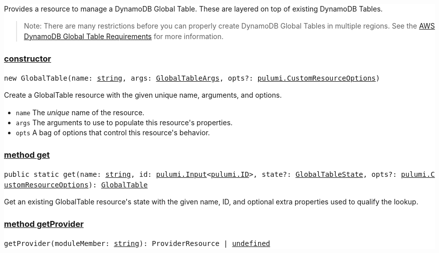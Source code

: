 Provides a resource to manage a DynamoDB Global Table. These are layered on top of existing DynamoDB Tables.

> Note: There are many restrictions before you can properly create DynamoDB Global Tables in multiple regions. See the [AWS DynamoDB Global Table Requirements](http://docs.aws.amazon.com/amazondynamodb/latest/developerguide/globaltables_reqs_bestpractices.html) for more information.

<h3 class="pdoc-member-header" id="GlobalTable-constructor">
<a class="pdoc-child-name" href="https://github.com/pulumi/pulumi-aws/blob/master/sdk/nodejs/dynamodb/globalTable.ts#L36"> <b>constructor</b></a>
</h3>
<div class="pdoc-member-contents" markdown="1">

<pre class="highlight"><span class='kd'></span><span class='kd'>new</span> GlobalTable(name: <span class='kd'><a href='https://developer.mozilla.org/en-US/docs/Web/JavaScript/Reference/Global_Objects/String'>string</a></span>, args: <a href='#GlobalTableArgs'>GlobalTableArgs</a>, opts?: <a href='https://pulumi.io/reference/pkg/nodejs/@pulumi/pulumi/#CustomResourceOptions'>pulumi.CustomResourceOptions</a>)</pre>


Create a GlobalTable resource with the given unique name, arguments, and options.

* `name` The _unique_ name of the resource.
* `args` The arguments to use to populate this resource&#39;s properties.
* `opts` A bag of options that control this resource&#39;s behavior.

</div>
<h3 class="pdoc-member-header" id="GlobalTable-get">
<a class="pdoc-child-name" href="https://github.com/pulumi/pulumi-aws/blob/master/sdk/nodejs/dynamodb/globalTable.ts#L21">method <b>get</b></a>
</h3>
<div class="pdoc-member-contents" markdown="1">

<pre class="highlight"><span class='kd'>public static </span>get(name: <span class='kd'><a href='https://developer.mozilla.org/en-US/docs/Web/JavaScript/Reference/Global_Objects/String'>string</a></span>, id: <a href='https://pulumi.io/reference/pkg/nodejs/@pulumi/pulumi/#Input'>pulumi.Input</a>&lt;<a href='https://pulumi.io/reference/pkg/nodejs/@pulumi/pulumi/#ID'>pulumi.ID</a>&gt;, state?: <a href='#GlobalTableState'>GlobalTableState</a>, opts?: <a href='https://pulumi.io/reference/pkg/nodejs/@pulumi/pulumi/#CustomResourceOptions'>pulumi.CustomResourceOptions</a>): <a href='#GlobalTable'>GlobalTable</a></pre>


Get an existing GlobalTable resource's state with the given name, ID, and optional extra
properties used to qualify the lookup.

</div>
<h3 class="pdoc-member-header" id="GlobalTable-getProvider">
<a class="pdoc-child-name" href="https://github.com/pulumi/pulumi-aws/blob/master/sdk/nodejs/node_modules/@pulumi/pulumi/resource.d.ts#L13">method <b>getProvider</b></a>
</h3>
<div class="pdoc-member-contents" markdown="1">

<pre class="highlight"><span class='kd'></span>getProvider(moduleMember: <span class='kd'><a href='https://developer.mozilla.org/en-US/docs/Web/JavaScript/Reference/Global_Objects/String'>string</a></span>): ProviderResource | <span class='kd'><a href='https://developer.mozilla.org/en-US/docs/Web/JavaScript/Reference/Global_Objects/undefined'>undefined</a></span></pre>
